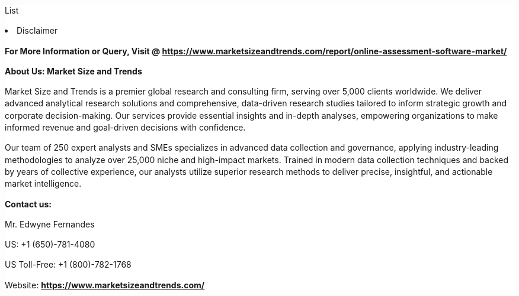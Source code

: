 List</li><li>Disclaimer</li></ul></p><p><strong>For More Information or Query, Visit @ <a href="https://www.marketsizeandtrends.com/report/online-assessment-software-market/">https://www.marketsizeandtrends.com/report/online-assessment-software-market/</a></strong></p><p><strong>About Us: Market Size and Trends</strong></p><p>Market Size and Trends is a premier global research and consulting firm, serving over 5,000 clients worldwide. We deliver advanced analytical research solutions and comprehensive, data-driven research studies tailored to inform strategic growth and corporate decision-making. Our services provide essential insights and in-depth analyses, empowering organizations to make informed revenue and goal-driven decisions with confidence.</p><p>Our team of 250 expert analysts and SMEs specializes in advanced data collection and governance, applying industry-leading methodologies to analyze over 25,000 niche and high-impact markets. Trained in modern data collection techniques and backed by years of collective experience, our analysts utilize superior research methods to deliver precise, insightful, and actionable market intelligence.</p><p><strong>Contact us:</strong></p><p>Mr. Edwyne Fernandes</p><p>US: +1 (650)-781-4080</p><p>US Toll-Free: +1 (800)-782-1768</p><p>Website: <strong><a href="https://www.marketsizeandtrends.com/">https://www.marketsizeandtrends.com/</a></strong></p>
